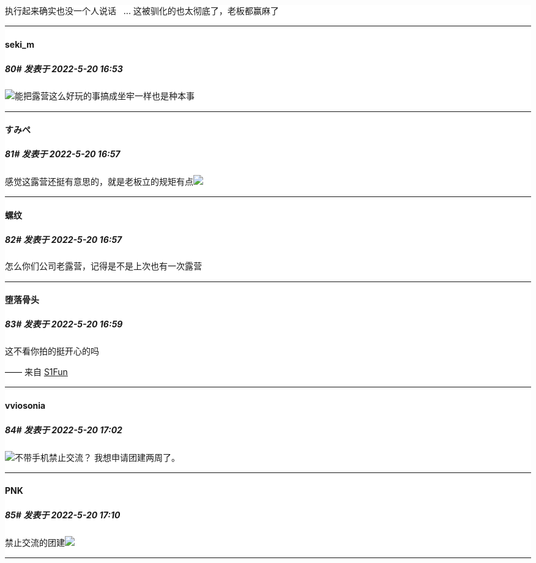 执行起来确实也没一个人说话   ...</blockquote>
这被驯化的也太彻底了，老板都赢麻了



*****

####  seki_m  
##### 80#       发表于 2022-5-20 16:53

<img src="https://static.saraba1st.com/image/smiley/face2017/067.png" referrerpolicy="no-referrer">能把露营这么好玩的事搞成坐牢一样也是种本事

*****

####  すみぺ  
##### 81#       发表于 2022-5-20 16:57

感觉这露营还挺有意思的，就是老板立的规矩有点<img src="https://static.saraba1st.com/image/smiley/goose2017/006.png" referrerpolicy="no-referrer">

*****

####  螺纹  
##### 82#       发表于 2022-5-20 16:57

怎么你们公司老露营，记得是不是上次也有一次露营

*****

####  堕落骨头  
##### 83#       发表于 2022-5-20 16:59

这不看你拍的挺开心的吗

—— 来自 [S1Fun](https://s1fun.koalcat.com)



*****

####  vviosonia  
##### 84#       发表于 2022-5-20 17:02

<img src="https://static.saraba1st.com/image/smiley/face2017/040.png" referrerpolicy="no-referrer">不带手机禁止交流？
我想申请团建两周了。

*****

####  PNK  
##### 85#       发表于 2022-5-20 17:10

禁止交流的团建<img src="https://static.saraba1st.com/image/smiley/face2017/068.png" referrerpolicy="no-referrer">



*****
